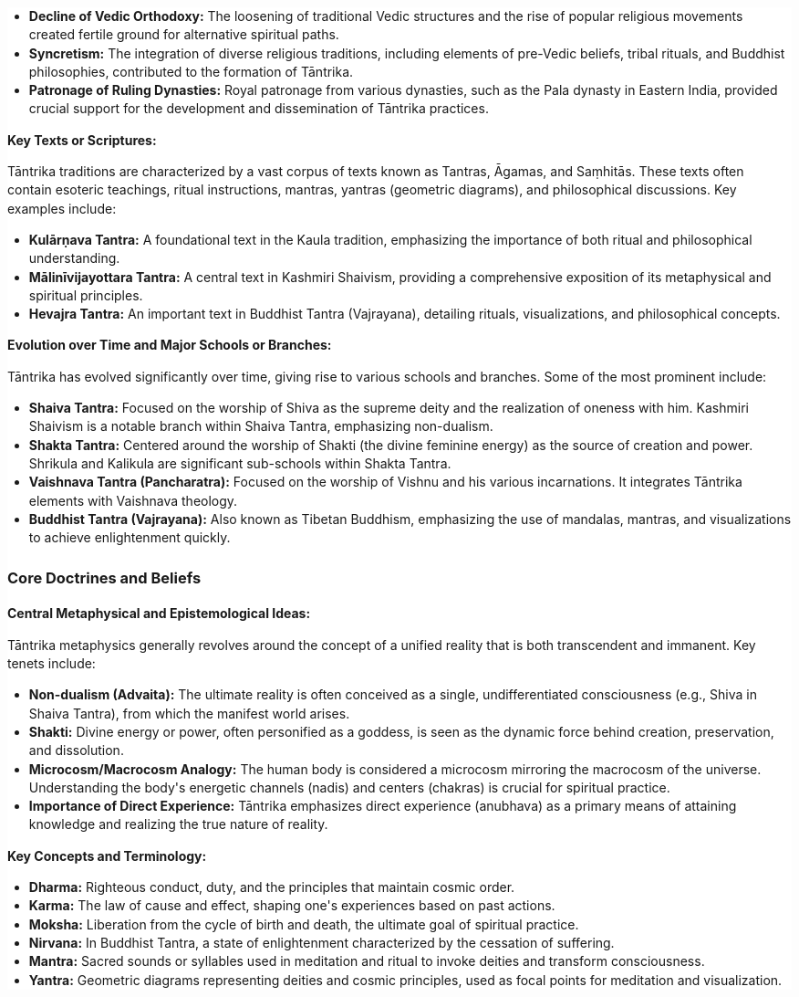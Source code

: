 *   **Decline of Vedic Orthodoxy:** The loosening of traditional Vedic structures and the rise of popular religious movements created fertile ground for alternative spiritual paths.
*   **Syncretism:** The integration of diverse religious traditions, including elements of pre-Vedic beliefs, tribal rituals, and Buddhist philosophies, contributed to the formation of Tāntrika.
*   **Patronage of Ruling Dynasties:** Royal patronage from various dynasties, such as the Pala dynasty in Eastern India, provided crucial support for the development and dissemination of Tāntrika practices.

**Key Texts or Scriptures:**

Tāntrika traditions are characterized by a vast corpus of texts known as Tantras, Āgamas, and Saṃhitās. These texts often contain esoteric teachings, ritual instructions, mantras, yantras (geometric diagrams), and philosophical discussions. Key examples include:

*   **Kulārṇava Tantra:** A foundational text in the Kaula tradition, emphasizing the importance of both ritual and philosophical understanding.
*   **Mālinīvijayottara Tantra:** A central text in Kashmiri Shaivism, providing a comprehensive exposition of its metaphysical and spiritual principles.
*   **Hevajra Tantra:** An important text in Buddhist Tantra (Vajrayana), detailing rituals, visualizations, and philosophical concepts.

**Evolution over Time and Major Schools or Branches:**

Tāntrika has evolved significantly over time, giving rise to various schools and branches. Some of the most prominent include:

*   **Shaiva Tantra:** Focused on the worship of Shiva as the supreme deity and the realization of oneness with him. Kashmiri Shaivism is a notable branch within Shaiva Tantra, emphasizing non-dualism.
*   **Shakta Tantra:** Centered around the worship of Shakti (the divine feminine energy) as the source of creation and power. Shrikula and Kalikula are significant sub-schools within Shakta Tantra.
*   **Vaishnava Tantra (Pancharatra):** Focused on the worship of Vishnu and his various incarnations. It integrates Tāntrika elements with Vaishnava theology.
*   **Buddhist Tantra (Vajrayana):** Also known as Tibetan Buddhism, emphasizing the use of mandalas, mantras, and visualizations to achieve enlightenment quickly.

### Core Doctrines and Beliefs

**Central Metaphysical and Epistemological Ideas:**

Tāntrika metaphysics generally revolves around the concept of a unified reality that is both transcendent and immanent. Key tenets include:

*   **Non-dualism (Advaita):** The ultimate reality is often conceived as a single, undifferentiated consciousness (e.g., Shiva in Shaiva Tantra), from which the manifest world arises.
*   **Shakti:** Divine energy or power, often personified as a goddess, is seen as the dynamic force behind creation, preservation, and dissolution.
*   **Microcosm/Macrocosm Analogy:** The human body is considered a microcosm mirroring the macrocosm of the universe. Understanding the body's energetic channels (nadis) and centers (chakras) is crucial for spiritual practice.
*   **Importance of Direct Experience:** Tāntrika emphasizes direct experience (anubhava) as a primary means of attaining knowledge and realizing the true nature of reality.

**Key Concepts and Terminology:**

*   **Dharma:** Righteous conduct, duty, and the principles that maintain cosmic order.
*   **Karma:** The law of cause and effect, shaping one's experiences based on past actions.
*   **Moksha:** Liberation from the cycle of birth and death, the ultimate goal of spiritual practice.
*   **Nirvana:** In Buddhist Tantra, a state of enlightenment characterized by the cessation of suffering.
*   **Mantra:** Sacred sounds or syllables used in meditation and ritual to invoke deities and transform consciousness.
*   **Yantra:** Geometric diagrams representing deities and cosmic principles, used as focal points for meditation and visualization.
